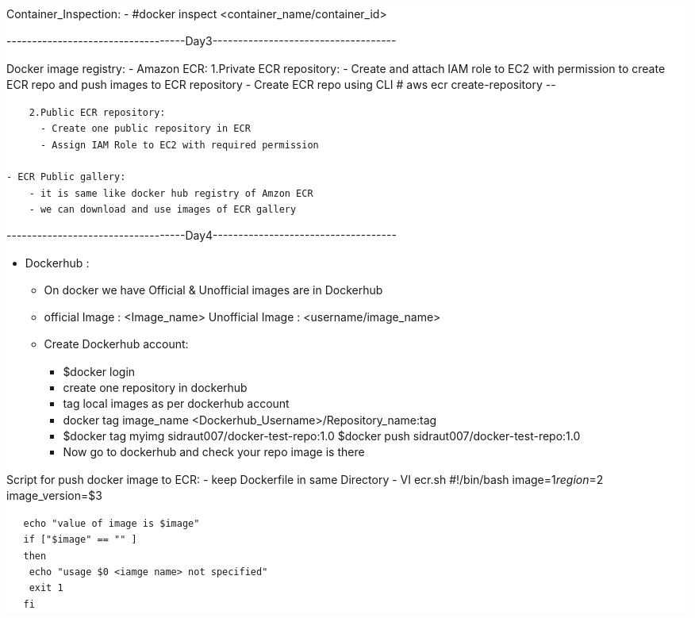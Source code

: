 Container_Inspection:
	- #docker inspect <container_name/container_id>
	
	
-----------------------------------Day3------------------------------------

Docker image registry:
	- Amazon ECR:
	    1.Private ECR repository: 
		 - Create and attach IAM role to EC2 with permission to 		  create ECR repo and push images to ECR repository
		 - Create ECR repo using CLI
			# aws ecr create-repository --

	    2.Public ECR repository: 
		  - Create one public repository in ECR
		  - Assign IAM Role to EC2 with required permission

	- ECR Public gallery:
		- it is same like docker hub registry of Amzon ECR
		- we can download and use images of ECR gallery



-----------------------------------Day4------------------------------------

- Dockerhub :
	- On docker we have Official & Unofficial images are in 	  	  Dockerhub
	- official Image : <Image_name>
	  Unofficial Image : <username/image_name>
	
	- Create Dockerhub account:
	    - $docker login
	    - create one repository in dockerhub
	    - tag local images as per dockerhub account
	    - docker tag image_name   							<Dockerhub_Username>/Repository_name:tag 
	    - $docker tag myimg sidraut007/docker-test-repo:1.0
		$docker push sidraut007/docker-test-repo:1.0
	    - Now go to dockerhub and check your repo image is there
	   


Script for push docker image to ECR:
	- keep Dockerfile in same Directory
	- VI ecr.sh
	   #!/bin/bash
	   image=$1
	   region=$2
	   image_version=$3

	   echo "value of image is $image"
	   if ["$image" == "" ]
	   then
		echo "usage $0 <iamge name> not specified"
		exit 1
	   fi
	   